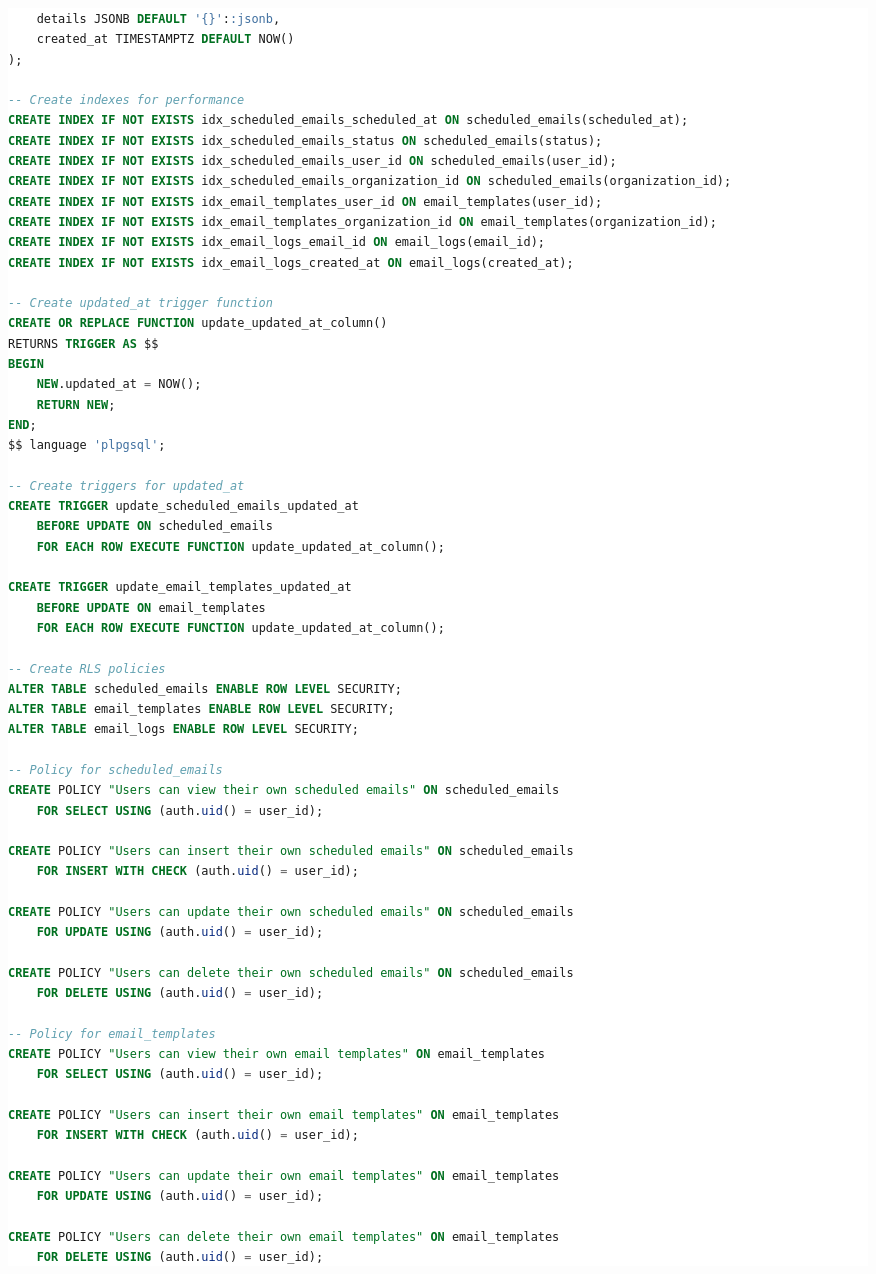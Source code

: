 ```sql
    details JSONB DEFAULT '{}'::jsonb,
    created_at TIMESTAMPTZ DEFAULT NOW()
);

-- Create indexes for performance
CREATE INDEX IF NOT EXISTS idx_scheduled_emails_scheduled_at ON scheduled_emails(scheduled_at);
CREATE INDEX IF NOT EXISTS idx_scheduled_emails_status ON scheduled_emails(status);
CREATE INDEX IF NOT EXISTS idx_scheduled_emails_user_id ON scheduled_emails(user_id);
CREATE INDEX IF NOT EXISTS idx_scheduled_emails_organization_id ON scheduled_emails(organization_id);
CREATE INDEX IF NOT EXISTS idx_email_templates_user_id ON email_templates(user_id);
CREATE INDEX IF NOT EXISTS idx_email_templates_organization_id ON email_templates(organization_id);
CREATE INDEX IF NOT EXISTS idx_email_logs_email_id ON email_logs(email_id);
CREATE INDEX IF NOT EXISTS idx_email_logs_created_at ON email_logs(created_at);

-- Create updated_at trigger function
CREATE OR REPLACE FUNCTION update_updated_at_column()
RETURNS TRIGGER AS $$
BEGIN
    NEW.updated_at = NOW();
    RETURN NEW;
END;
$$ language 'plpgsql';

-- Create triggers for updated_at
CREATE TRIGGER update_scheduled_emails_updated_at 
    BEFORE UPDATE ON scheduled_emails 
    FOR EACH ROW EXECUTE FUNCTION update_updated_at_column();

CREATE TRIGGER update_email_templates_updated_at 
    BEFORE UPDATE ON email_templates 
    FOR EACH ROW EXECUTE FUNCTION update_updated_at_column();

-- Create RLS policies
ALTER TABLE scheduled_emails ENABLE ROW LEVEL SECURITY;
ALTER TABLE email_templates ENABLE ROW LEVEL SECURITY;
ALTER TABLE email_logs ENABLE ROW LEVEL SECURITY;

-- Policy for scheduled_emails
CREATE POLICY "Users can view their own scheduled emails" ON scheduled_emails
    FOR SELECT USING (auth.uid() = user_id);

CREATE POLICY "Users can insert their own scheduled emails" ON scheduled_emails
    FOR INSERT WITH CHECK (auth.uid() = user_id);

CREATE POLICY "Users can update their own scheduled emails" ON scheduled_emails
    FOR UPDATE USING (auth.uid() = user_id);

CREATE POLICY "Users can delete their own scheduled emails" ON scheduled_emails
    FOR DELETE USING (auth.uid() = user_id);

-- Policy for email_templates
CREATE POLICY "Users can view their own email templates" ON email_templates
    FOR SELECT USING (auth.uid() = user_id);

CREATE POLICY "Users can insert their own email templates" ON email_templates
    FOR INSERT WITH CHECK (auth.uid() = user_id);

CREATE POLICY "Users can update their own email templates" ON email_templates
    FOR UPDATE USING (auth.uid() = user_id);

CREATE POLICY "Users can delete their own email templates" ON email_templates
    FOR DELETE USING (auth.uid() = user_id);
```
